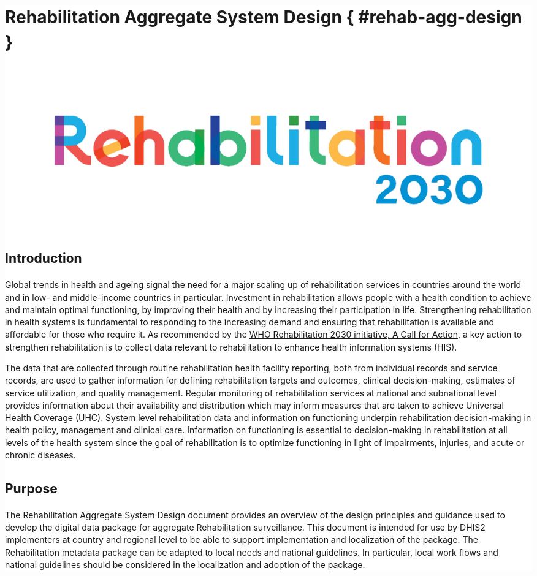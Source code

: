 # Rehabilitation Aggregate System Design { #rehab-agg-design }

![Rehabilitation 2030](resources/images/rehab_logo-en.png)

## Introduction

Global trends in health and ageing signal the need for a major scaling up of rehabilitation services in countries around the world and in low- and middle-income countries in particular. Investment in rehabilitation allows people with a health condition to achieve and maintain optimal functioning, by improving their health and by increasing their participation in life. Strengthening rehabilitation in health systems is fundamental to responding to the increasing demand and ensuring that rehabilitation is available and affordable for those who require it. As recommended by the [WHO Rehabilitation 2030 initiative, A Call for Action](https://www.who.int/initiatives/rehabilitation-2030), a key action to strengthen rehabilitation is to collect data relevant to rehabilitation to enhance health information systems (HIS).

The data that are collected through routine rehabilitation health facility reporting, both from individual records and service records, are used to gather information for defining rehabilitation targets and outcomes, clinical decision-making, estimates of service utilization, and quality management. Regular monitoring of rehabilitation services at national and subnational level provides information about their availability and distribution which may inform measures that are taken to achieve Universal Health Coverage (UHC). System level rehabilitation data and information on functioning underpin rehabilitation decision-making in health policy, management and clinical care. Information on functioning is essential to decision-making in rehabilitation at all levels of the health system since the goal of rehabilitation is to optimize functioning in light of impairments, injuries, and acute or chronic diseases.

## Purpose

The Rehabilitation Aggregate System Design document provides an overview of the design principles and guidance used to develop the digital data package for aggregate Rehabilitation surveillance. This document is intended for use by DHIS2 implementers at country and regional level to be able to support implementation and localization of the package. The Rehabilitation metadata package can be adapted to local needs and national guidelines. In particular, local work flows and national guidelines should be considered in the localization and adoption of the package.
